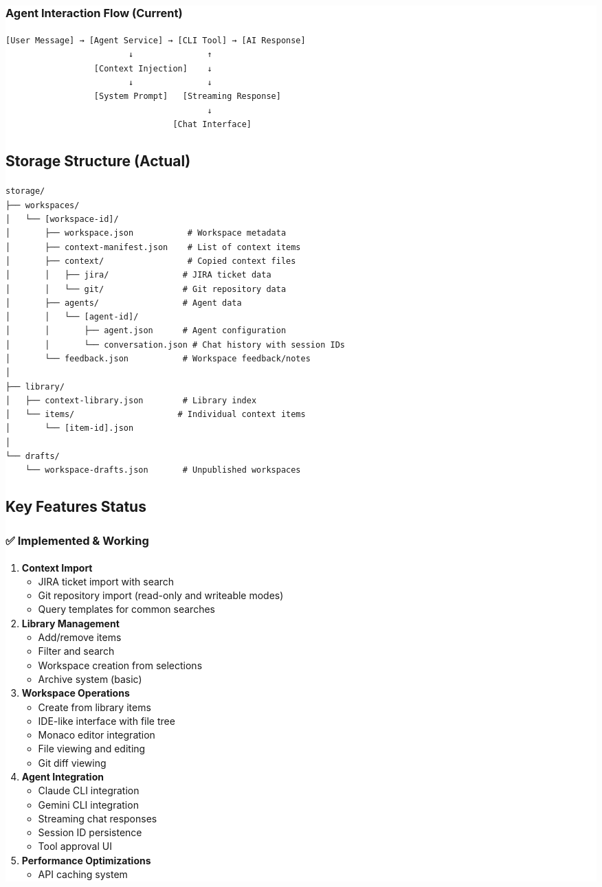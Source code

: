 ```
```
### Agent Interaction Flow (Current)
```
[User Message] → [Agent Service] → [CLI Tool] → [AI Response]
                         ↓               ↑
                  [Context Injection]    ↓
                         ↓               ↓
                  [System Prompt]   [Streaming Response]
                                         ↓
                                  [Chat Interface]
```
## Storage Structure (Actual)
```
storage/
├── workspaces/
│   └── [workspace-id]/
│       ├── workspace.json           # Workspace metadata
│       ├── context-manifest.json    # List of context items
│       ├── context/                 # Copied context files
│       │   ├── jira/               # JIRA ticket data
│       │   └── git/                # Git repository data
│       ├── agents/                 # Agent data
│       │   └── [agent-id]/
│       │       ├── agent.json      # Agent configuration
│       │       └── conversation.json # Chat history with session IDs
│       └── feedback.json           # Workspace feedback/notes
│
├── library/
│   ├── context-library.json        # Library index
│   └── items/                     # Individual context items
│       └── [item-id].json
│
└── drafts/
    └── workspace-drafts.json       # Unpublished workspaces
```
## Key Features Status
### ✅ Implemented & Working
1. **Context Import**
   - JIRA ticket import with search
   - Git repository import (read-only and writeable modes)
   - Query templates for common searches
2. **Library Management**
   - Add/remove items
   - Filter and search
   - Workspace creation from selections
   - Archive system (basic)
3. **Workspace Operations**
   - Create from library items
   - IDE-like interface with file tree
   - Monaco editor integration
   - File viewing and editing
   - Git diff viewing
4. **Agent Integration**
   - Claude CLI integration
   - Gemini CLI integration
   - Streaming chat responses
   - Session ID persistence
   - Tool approval UI
5. **Performance Optimizations**
   - API caching system